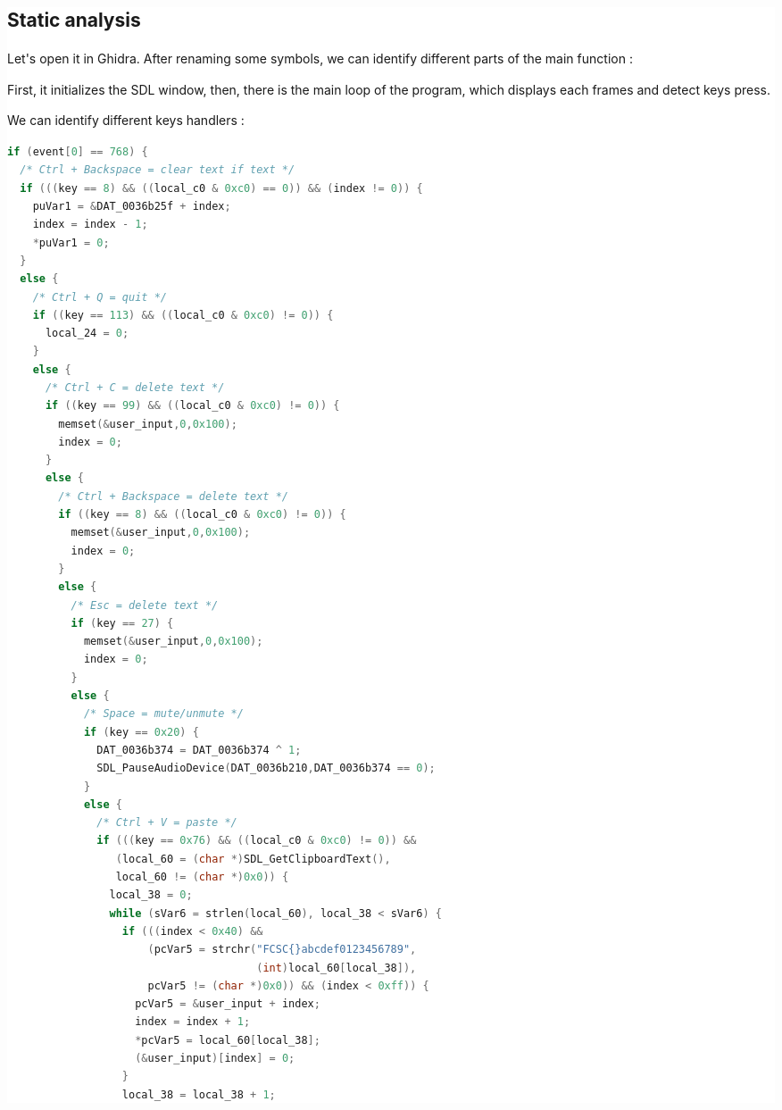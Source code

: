 ## Static analysis

Let's open it in Ghidra. After renaming some symbols, we can identify different parts of the main function :

First, it initializes the SDL window, then, there is the main loop of the program, which displays each frames and detect keys press.

We can identify different keys handlers :

```c
if (event[0] == 768) {
  /* Ctrl + Backspace = clear text if text */
  if (((key == 8) && ((local_c0 & 0xc0) == 0)) && (index != 0)) {
    puVar1 = &DAT_0036b25f + index;
    index = index - 1;
    *puVar1 = 0;
  }
  else {
    /* Ctrl + Q = quit */
    if ((key == 113) && ((local_c0 & 0xc0) != 0)) {
      local_24 = 0;
    }
    else {
      /* Ctrl + C = delete text */
      if ((key == 99) && ((local_c0 & 0xc0) != 0)) {
        memset(&user_input,0,0x100);
        index = 0;
      }
      else {
        /* Ctrl + Backspace = delete text */
        if ((key == 8) && ((local_c0 & 0xc0) != 0)) {
          memset(&user_input,0,0x100);
          index = 0;
        }
        else {
          /* Esc = delete text */
          if (key == 27) {
            memset(&user_input,0,0x100);
            index = 0;
          }
          else {
            /* Space = mute/unmute */
            if (key == 0x20) {
              DAT_0036b374 = DAT_0036b374 ^ 1;
              SDL_PauseAudioDevice(DAT_0036b210,DAT_0036b374 == 0);
            }
            else {
              /* Ctrl + V = paste */
              if (((key == 0x76) && ((local_c0 & 0xc0) != 0)) &&
                 (local_60 = (char *)SDL_GetClipboardText(),
                 local_60 != (char *)0x0)) {
                local_38 = 0;
                while (sVar6 = strlen(local_60), local_38 < sVar6) {
                  if (((index < 0x40) &&
                      (pcVar5 = strchr("FCSC{}abcdef0123456789",
                                       (int)local_60[local_38]),
                      pcVar5 != (char *)0x0)) && (index < 0xff)) {
                    pcVar5 = &user_input + index;
                    index = index + 1;
                    *pcVar5 = local_60[local_38];
                    (&user_input)[index] = 0;
                  }
                  local_38 = local_38 + 1;
```